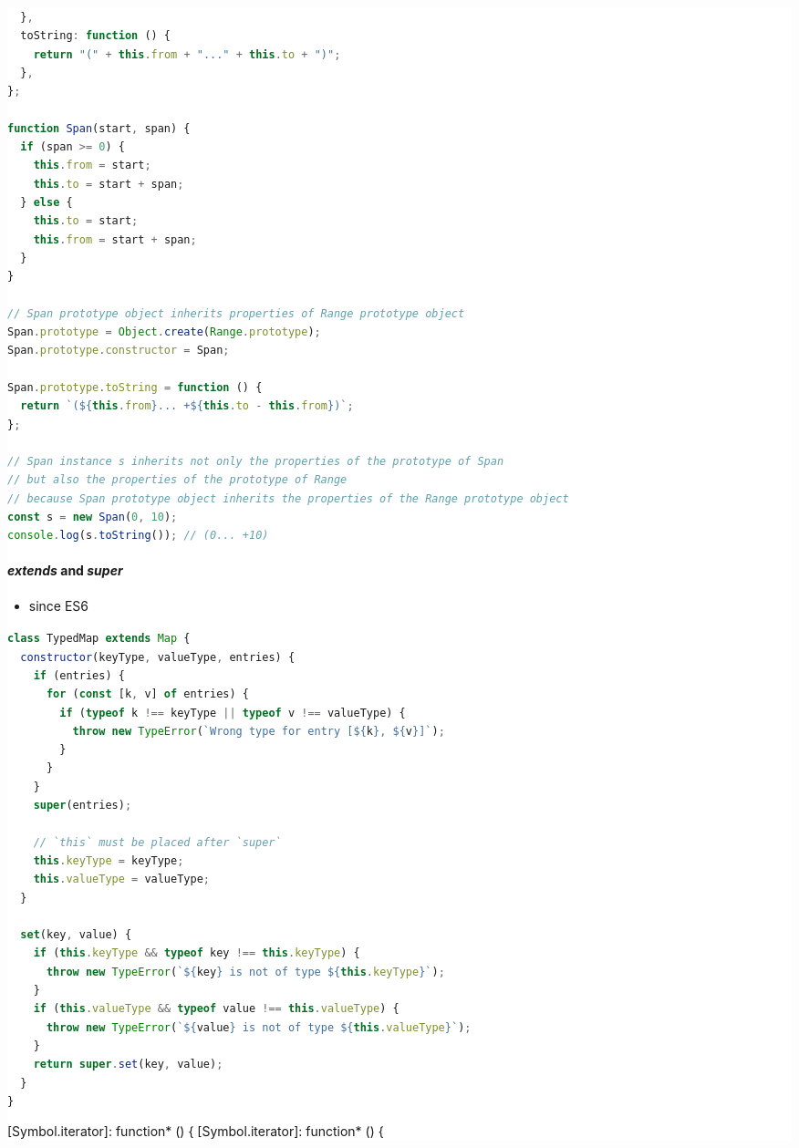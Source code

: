 ```js
  },
  toString: function () {
    return "(" + this.from + "..." + this.to + ")";
  },
};

function Span(start, span) {
  if (span >= 0) {
    this.from = start;
    this.to = start + span;
  } else {
    this.to = start;
    this.from = start + span;
  }
}

// Span prototype object inherits properties of Range prototype object
Span.prototype = Object.create(Range.prototype);
Span.prototype.constructor = Span;

Span.prototype.toString = function () {
  return `(${this.from}... +${this.to - this.from})`;
};

// Span instance s inherits not only the properties of the prototype of Span
// but also the properties of the prototype of Range
// because Span prototype object inherits the properties of the Range prototype object
const s = new Span(0, 10);
console.log(s.toString()); // (0... +10)
```

#### *extends* and *super*

- since ES6

```js
class TypedMap extends Map {
  constructor(keyType, valueType, entries) {
    if (entries) {
      for (const [k, v] of entries) {
        if (typeof k !== keyType || typeof v !== valueType) {
          throw new TypeError(`Wrong type for entry [${k}, ${v}]`);
        }
      }
    }
    super(entries);

    // `this` must be placed after `super`
    this.keyType = keyType;
    this.valueType = valueType;
  }

  set(key, value) {
    if (this.keyType && typeof key !== this.keyType) {
      throw new TypeError(`${key} is not of type ${this.keyType}`);
    }
    if (this.valueType && typeof value !== this.valueType) {
      throw new TypeError(`${value} is not of type ${this.valueType}`);
    }
    return super.set(key, value);
  }
}
```


  [PROPERTY_NAME]: 1,
  [computePropertyName()]: 2,
  [Symbol.iterator]: function* () {
  [Symbol.iterator]: function* () {